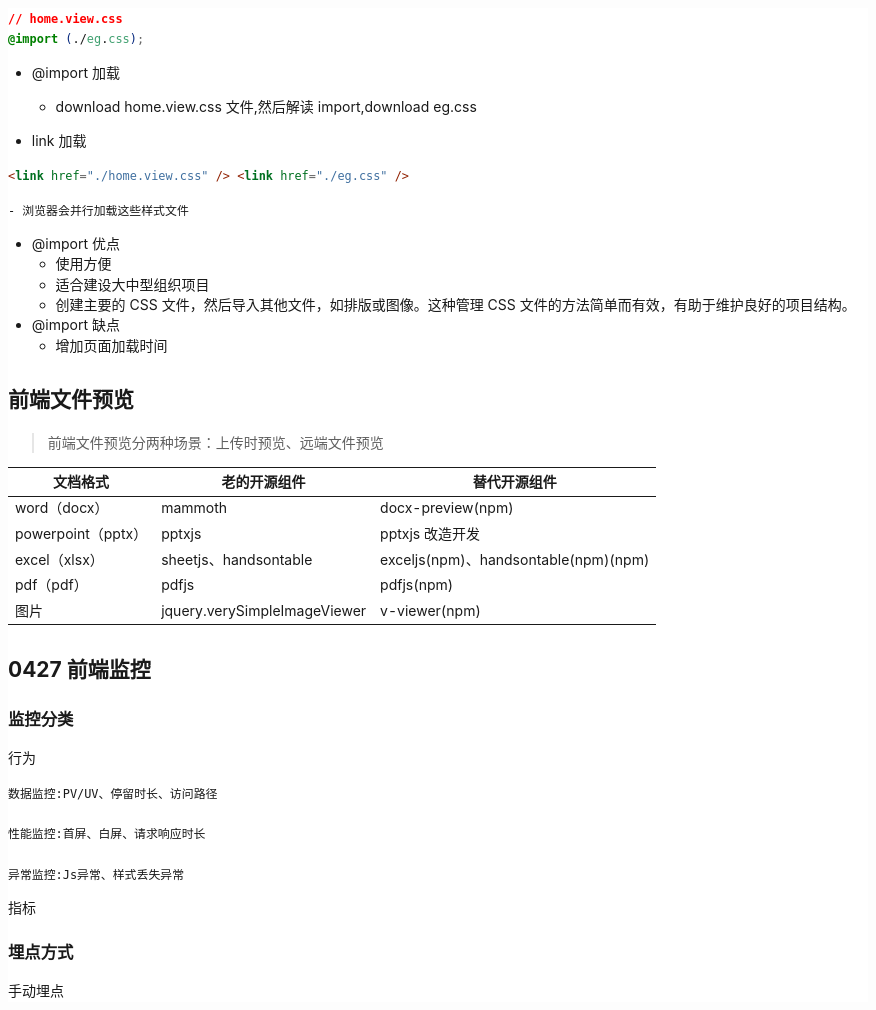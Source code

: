 ```css
// home.view.css
@import (./eg.css);
```

- @import 加载

  - download home.view.css 文件,然后解读 import,download eg.css

- link 加载

```html
<link href="./home.view.css" /> <link href="./eg.css" />
```

    - 浏览器会并行加载这些样式文件

- @import 优点
  - 使用方便
  - 适合建设大中型组织项目
  - 创建主要的 CSS 文件，然后导入其他文件，如排版或图像。这种管理 CSS 文件的方法简单而有效，有助于维护良好的项目结构。
- @import 缺点
  - 增加页面加载时间

## 前端文件预览

> 前端文件预览分两种场景：上传时预览、远端文件预览

| 文档格式           | 老的开源组件                 | 替代开源组件                         |
| ------------------ | ---------------------------- | ------------------------------------ |
| word（docx）       | mammoth                      | docx-preview(npm)                    |
| powerpoint（pptx） | pptxjs                       | pptxjs 改造开发                      |
| excel（xlsx）      | sheetjs、handsontable        | exceljs(npm)、handsontable(npm)(npm) |
| pdf（pdf）         | pdfjs                        | pdfjs(npm)                           |
| 图片               | jquery.verySimpleImageViewer | v-viewer(npm)                        |

## 0427 前端监控

### 监控分类

行为

    数据监控:PV/UV、停留时长、访问路径

    性能监控:首屏、白屏、请求响应时长

    异常监控:Js异常、样式丢失异常

指标

### 埋点方式

手动埋点
